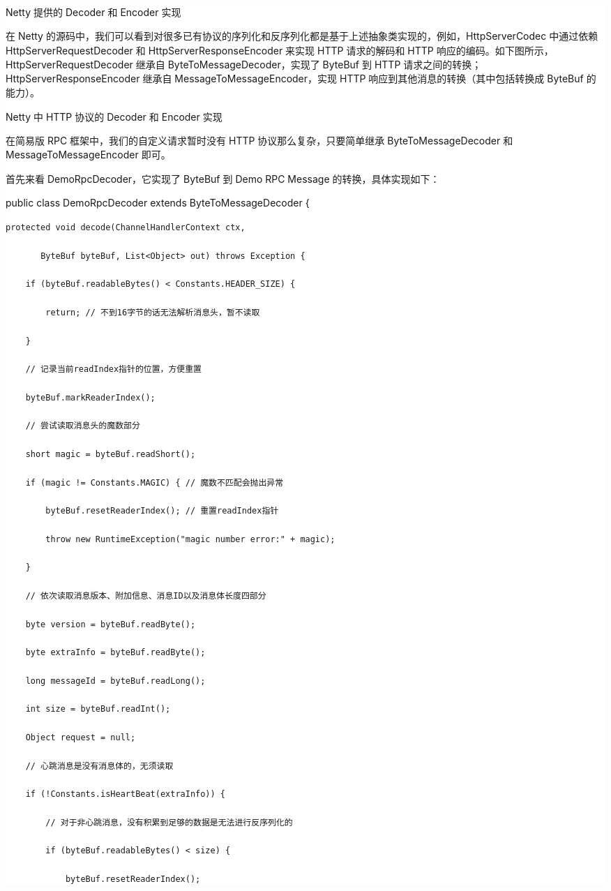 Netty 提供的 Decoder 和 Encoder 实现

在 Netty 的源码中，我们可以看到对很多已有协议的序列化和反序列化都是基于上述抽象类实现的，例如，HttpServerCodec 中通过依赖 HttpServerRequestDecoder 和 HttpServerResponseEncoder 来实现 HTTP 请求的解码和 HTTP 响应的编码。如下图所示，HttpServerRequestDecoder 继承自 ByteToMessageDecoder，实现了 ByteBuf 到 HTTP 请求之间的转换；HttpServerResponseEncoder 继承自 MessageToMessageEncoder，实现 HTTP 响应到其他消息的转换（其中包括转换成 ByteBuf 的能力）。



Netty 中 HTTP 协议的 Decoder 和 Encoder 实现

在简易版 RPC 框架中，我们的自定义请求暂时没有 HTTP 协议那么复杂，只要简单继承 ByteToMessageDecoder 和 MessageToMessageEncoder 即可。

首先来看 DemoRpcDecoder，它实现了 ByteBuf 到 Demo RPC Message 的转换，具体实现如下：

public class DemoRpcDecoder extends ByteToMessageDecoder {

    protected void decode(ChannelHandlerContext ctx,

           ByteBuf byteBuf, List<Object> out) throws Exception {

        if (byteBuf.readableBytes() < Constants.HEADER_SIZE) {

            return; // 不到16字节的话无法解析消息头，暂不读取

        }

        // 记录当前readIndex指针的位置，方便重置

        byteBuf.markReaderIndex();

        // 尝试读取消息头的魔数部分

        short magic = byteBuf.readShort();

        if (magic != Constants.MAGIC) { // 魔数不匹配会抛出异常

            byteBuf.resetReaderIndex(); // 重置readIndex指针

            throw new RuntimeException("magic number error:" + magic);

        }

        // 依次读取消息版本、附加信息、消息ID以及消息体长度四部分

        byte version = byteBuf.readByte();

        byte extraInfo = byteBuf.readByte();

        long messageId = byteBuf.readLong();

        int size = byteBuf.readInt();

        Object request = null;

        // 心跳消息是没有消息体的，无须读取

        if (!Constants.isHeartBeat(extraInfo)) {

            // 对于非心跳消息，没有积累到足够的数据是无法进行反序列化的

            if (byteBuf.readableBytes() < size) {

                byteBuf.resetReaderIndex();
